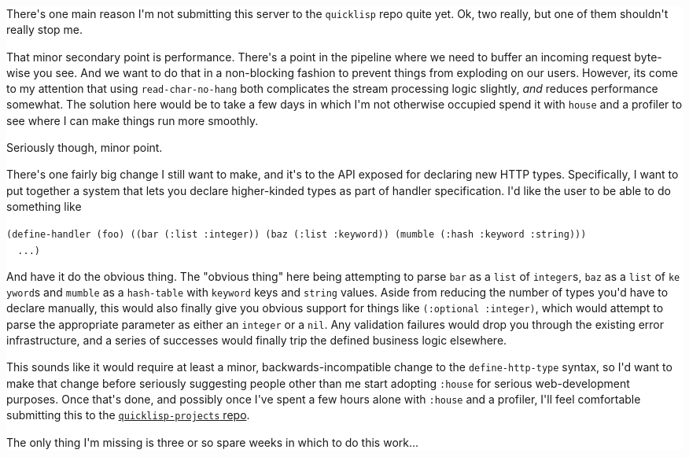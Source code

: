 There's one main reason I'm not submitting this server to the `quicklisp` repo quite yet. Ok, two really, but one of them shouldn't really stop me.

That minor secondary point is performance. There's a point in the pipeline where we need to buffer an incoming request byte-wise you see. And we want to do that in a non-blocking fashion to prevent things from exploding on our users. However, its come to my attention that using `read-char-no-hang` both complicates the stream processing logic slightly, _and_ reduces performance somewhat. The solution here would be to take a few days in which I'm not otherwise occupied spend it with `house` and a profiler to see where I can make things run more smoothly.

Seriously though, minor point.

There's one fairly big change I still want to make, and it's to the API exposed for declaring new HTTP types. Specifically, I want to put together a system that lets you declare higher-kinded types as part of handler specification. I'd like the user to be able to do something like

```lisp
(define-handler (foo) ((bar (:list :integer)) (baz (:list :keyword)) (mumble (:hash :keyword :string)))
  ...)
```

And have it do the obvious thing. The "obvious thing" here being attempting to parse `bar` as a `list` of `integer`s, `baz` as a `list` of `keyword`s and `mumble` as a `hash-table` with `keyword` keys and `string` values. Aside from reducing the number of types you'd have to declare manually, this would also finally give you obvious support for things like `(:optional :integer)`, which would attempt to parse the appropriate parameter as either an `integer` or a `nil`. Any validation failures would drop you through the existing error infrastructure, and a series of successes would finally trip the defined business logic elsewhere.

This sounds like it would require at least a minor, backwards-incompatible change to the `define-http-type` syntax, so I'd want to make that change before seriously suggesting people other than me start adopting `:house` for serious web-development purposes. Once that's done, and possibly once I've spent a few hours alone with `:house` and a profiler, I'll feel comfortable submitting this to the [`quicklisp-projects` repo](https://github.com/quicklisp/quicklisp-projects).

The only thing I'm missing is three or so spare weeks in which to do this work...
